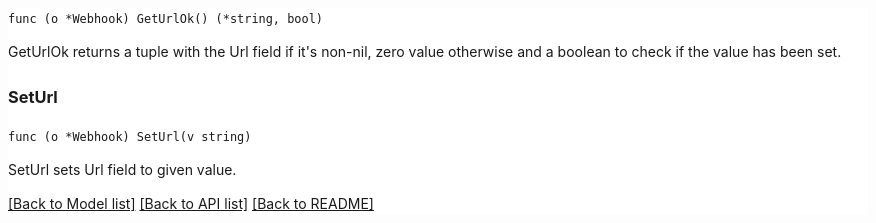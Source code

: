 `func (o *Webhook) GetUrlOk() (*string, bool)`

GetUrlOk returns a tuple with the Url field if it's non-nil, zero value otherwise
and a boolean to check if the value has been set.

### SetUrl

`func (o *Webhook) SetUrl(v string)`

SetUrl sets Url field to given value.



[[Back to Model list]](../README.md#documentation-for-models) [[Back to API list]](../README.md#documentation-for-api-endpoints) [[Back to README]](../README.md)


